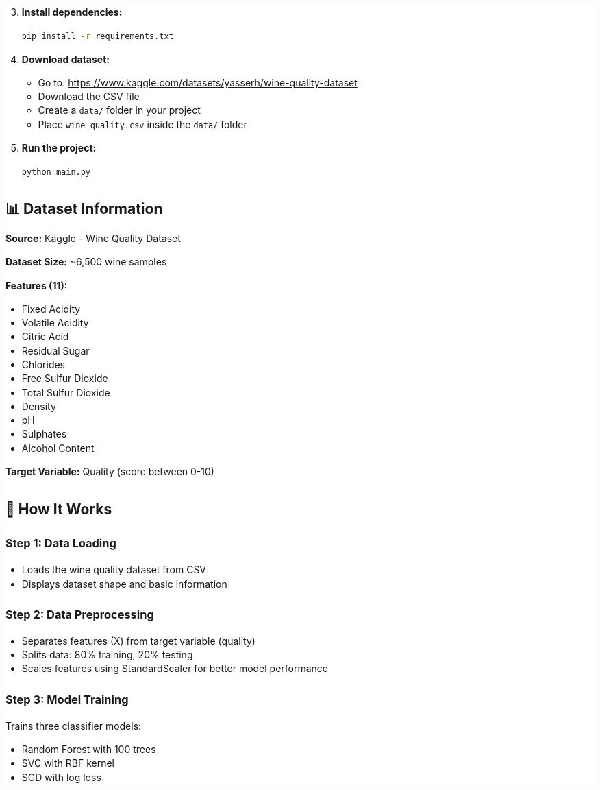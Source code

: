 3. **Install dependencies:**
   ```bash
   pip install -r requirements.txt
   ```

4. **Download dataset:**
   - Go to: https://www.kaggle.com/datasets/yasserh/wine-quality-dataset
   - Download the CSV file
   - Create a `data/` folder in your project
   - Place `wine_quality.csv` inside the `data/` folder

5. **Run the project:**
   ```bash
   python main.py
   ```

## 📊 Dataset Information

**Source:** Kaggle - Wine Quality Dataset

**Dataset Size:** ~6,500 wine samples

**Features (11):**
- Fixed Acidity
- Volatile Acidity
- Citric Acid
- Residual Sugar
- Chlorides
- Free Sulfur Dioxide
- Total Sulfur Dioxide
- Density
- pH
- Sulphates
- Alcohol Content

**Target Variable:** Quality (score between 0-10)

## 🔧 How It Works

### Step 1: Data Loading
- Loads the wine quality dataset from CSV
- Displays dataset shape and basic information

### Step 2: Data Preprocessing
- Separates features (X) from target variable (quality)
- Splits data: 80% training, 20% testing
- Scales features using StandardScaler for better model performance

### Step 3: Model Training
Trains three classifier models:
- Random Forest with 100 trees
- SVC with RBF kernel
- SGD with log loss
